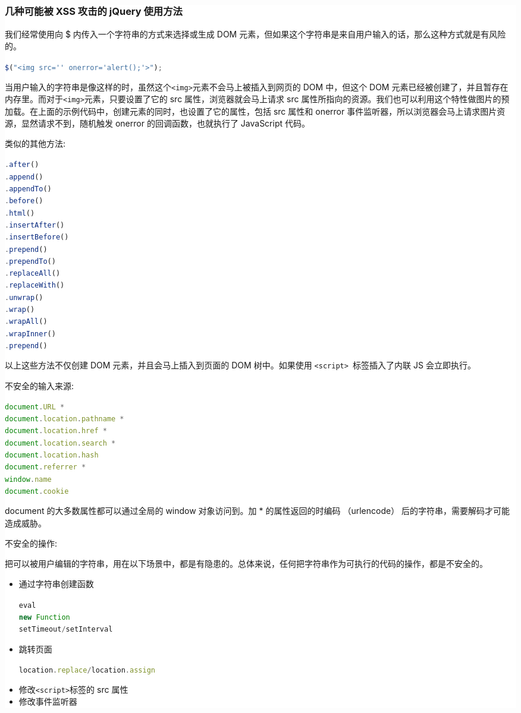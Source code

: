 ### 几种可能被 XSS 攻击的 jQuery 使用方法
我们经常使用向 $ 内传入一个字符串的方式来选择或生成 DOM 元素，但如果这个字符串是来自用户输入的话，那么这种方式就是有风险的。
```js
$("<img src='' onerror='alert();'>");
```
当用户输入的字符串是像这样的时，虽然这个``` <img> ```元素不会马上被插入到网页的 DOM 中，但这个 DOM 元素已经被创建了，并且暂存在内存里。而对于``` <img> ```元素，只要设置了它的 src 属性，浏览器就会马上请求 src 属性所指向的资源。我们也可以利用这个特性做图片的预加载。在上面的示例代码中，创建元素的同时，也设置了它的属性，包括 src 属性和 onerror 事件监听器，所以浏览器会马上请求图片资源，显然请求不到，随机触发 onerror 的回调函数，也就执行了 JavaScript 代码。

类似的其他方法:
```js
.after()
.append()
.appendTo()
.before()
.html()
.insertAfter()
.insertBefore()
.prepend()
.prependTo()
.replaceAll()
.replaceWith()
.unwrap()
.wrap()
.wrapAll()
.wrapInner()
.prepend()
```
以上这些方法不仅创建 DOM 元素，并且会马上插入到页面的 DOM 树中。如果使用 ```<script> ```标签插入了内联 JS 会立即执行。

不安全的输入来源:
```js
document.URL *
document.location.pathname *
document.location.href *
document.location.search *
document.location.hash
document.referrer *
window.name
document.cookie
```
document 的大多数属性都可以通过全局的 window 对象访问到。加 * 的属性返回的时编码 （urlencode） 后的字符串，需要解码才可能造成威胁。

不安全的操作:

把可以被用户编辑的字符串，用在以下场景中，都是有隐患的。总体来说，任何把字符串作为可执行的代码的操作，都是不安全的。
* 通过字符串创建函数
    ```js
    eval
    new Function
    setTimeout/setInterval
    ```
* 跳转页面
    ```js
    location.replace/location.assign
    ```
* 修改``` <script> ```标签的 src 属性
* 修改事件监听器
